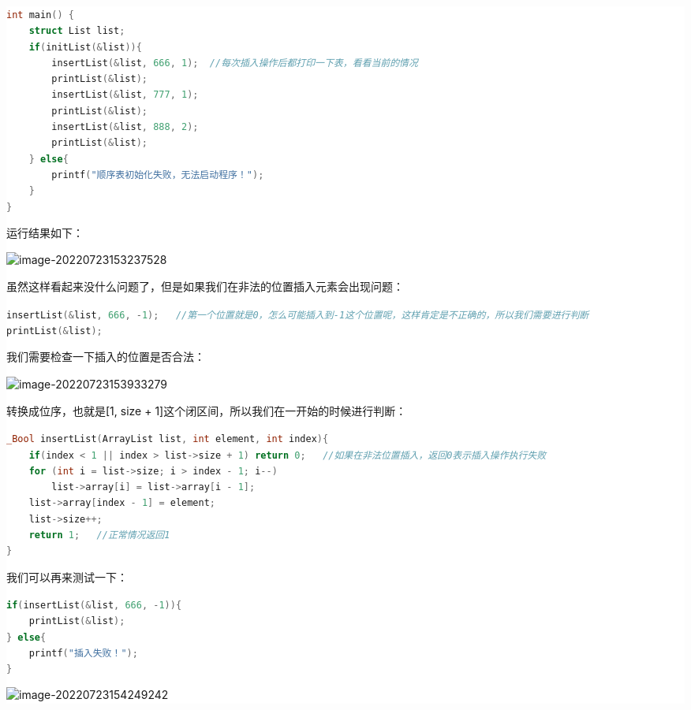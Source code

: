 ```c
int main() {
    struct List list;
    if(initList(&list)){
        insertList(&list, 666, 1);  //每次插入操作后都打印一下表，看看当前的情况 
        printList(&list);
        insertList(&list, 777, 1);
        printList(&list);
        insertList(&list, 888, 2);
        printList(&list);
    } else{
        printf("顺序表初始化失败，无法启动程序！");
    }
}
```

运行结果如下：

![image-20220723153237528](https://s2.loli.net/2022/07/23/nbSVp2yMqKlJQI6.png)

虽然这样看起来没什么问题了，但是如果我们在非法的位置插入元素会出现问题：

```c
insertList(&list, 666, -1);   //第一个位置就是0，怎么可能插入到-1这个位置呢，这样肯定是不正确的，所以我们需要进行判断
printList(&list);
```

我们需要检查一下插入的位置是否合法：

![image-20220723153933279](https://s2.loli.net/2022/07/23/H67F1crBhqQiXxg.png)

转换成位序，也就是[1, size + 1]这个闭区间，所以我们在一开始的时候进行判断：

```c
_Bool insertList(ArrayList list, int element, int index){
    if(index < 1 || index > list->size + 1) return 0;   //如果在非法位置插入，返回0表示插入操作执行失败
    for (int i = list->size; i > index - 1; i--)
        list->array[i] = list->array[i - 1];
    list->array[index - 1] = element;
    list->size++;
    return 1;   //正常情况返回1
}
```

我们可以再来测试一下：

```c
if(insertList(&list, 666, -1)){
    printList(&list);
} else{
    printf("插入失败！");
}
```

![image-20220723154249242](https://s2.loli.net/2022/07/23/7Q4IxSd2RDKmzBZ.png)
